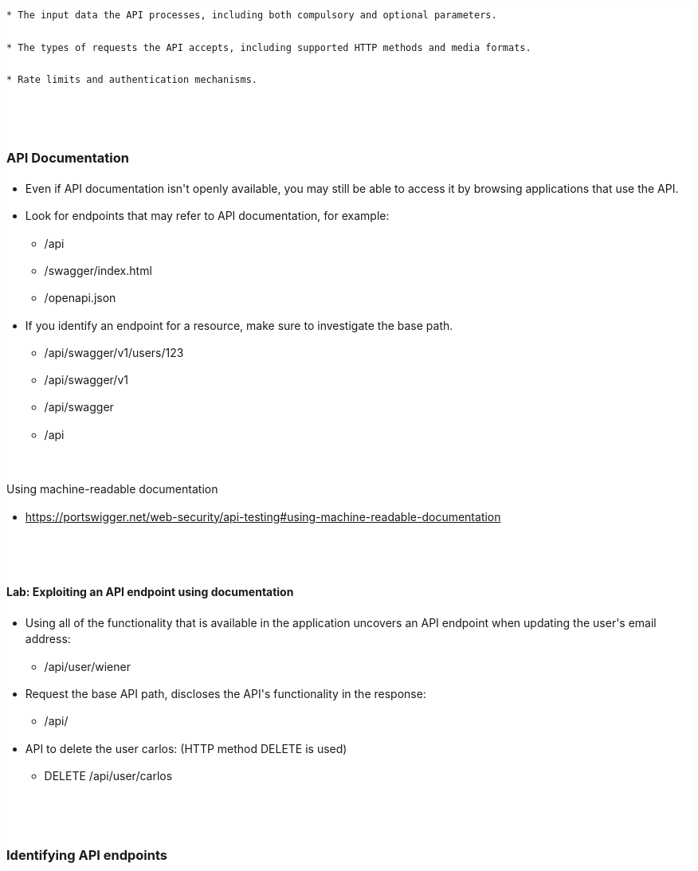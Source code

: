 
    * The input data the API processes, including both compulsory and optional parameters.
    
    * The types of requests the API accepts, including supported HTTP methods and media formats.
    
    * Rate limits and authentication mechanisms.


<br><br>

### API Documentation

* Even if API documentation isn't openly available, you may still be able to access it by browsing applications that use the API. 


* Look for endpoints that may refer to API documentation, for example:

    * /api
    
    * /swagger/index.html
    
    * /openapi.json


* If you identify an endpoint for a resource, make sure to investigate the base path.

	* /api/swagger/v1/users/123

	* /api/swagger/v1
    
    * /api/swagger
    
    * /api

<br>

Using machine-readable documentation

* https://portswigger.net/web-security/api-testing#using-machine-readable-documentation



<br><br>


#### Lab: Exploiting an API endpoint using documentation

* Using all of the functionality that is available in the application uncovers an API endpoint when updating the user's email address:

	* /api/user/wiener

* Request the base API path, discloses the API's functionality in the response:

	* /api/

* API to delete the user carlos: (HTTP method DELETE is used)

	* DELETE /api/user/carlos


<br><br>


### Identifying API endpoints
